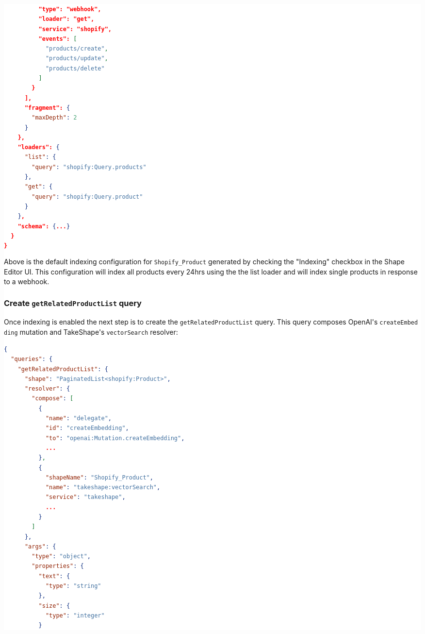```json
          "type": "webhook",
          "loader": "get",
          "service": "shopify",
          "events": [
            "products/create",
            "products/update",
            "products/delete"
          ]
        }
      ],
      "fragment": {
        "maxDepth": 2
      }
    },
    "loaders": {
      "list": {
        "query": "shopify:Query.products"
      },
      "get": {
        "query": "shopify:Query.product"
      }
    },
    "schema": {...}
  }
}
```
Above is the default indexing configuration for `Shopify_Product` generated by checking the "Indexing" checkbox in the Shape Editor UI. This configuration will index all products every 24hrs using the the list loader and will index single products in response to a webhook.

### Create `getRelatedProductList` query
Once indexing is enabled the next step is to create the `getRelatedProductList` query. This query composes OpenAI's `createEmbedding` mutation and TakeShape's `vectorSearch` resolver:
```json
{
  "queries": {
    "getRelatedProductList": {
      "shape": "PaginatedList<shopify:Product>",
      "resolver": {
        "compose": [
          {
            "name": "delegate",
            "id": "createEmbedding",
            "to": "openai:Mutation.createEmbedding",
            ...
          },
          {
            "shapeName": "Shopify_Product",
            "name": "takeshape:vectorSearch",
            "service": "takeshape",
            ...
          }
        ]
      },
      "args": {
        "type": "object",
        "properties": {
          "text": {
            "type": "string"
          },
          "size": {
            "type": "integer"
          }
```